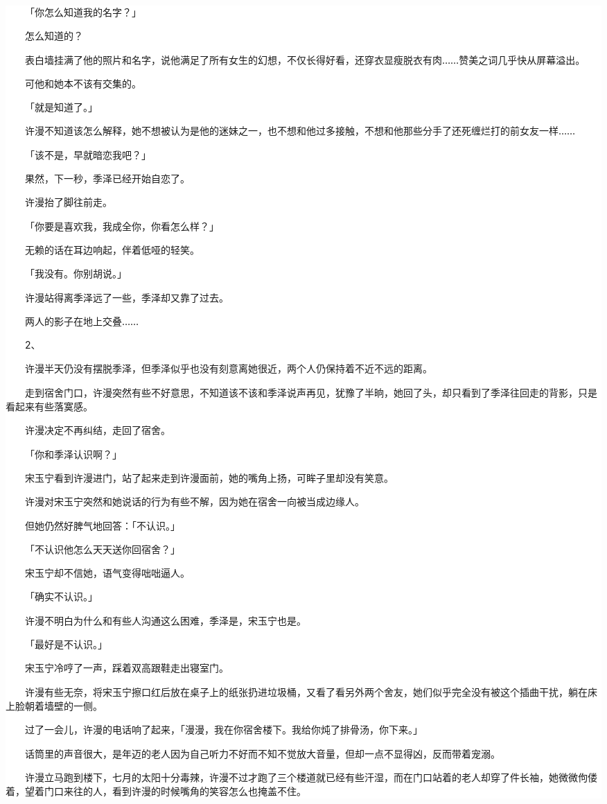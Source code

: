 &emsp;&emsp;「你怎么知道我的名字？」  
  
&emsp;&emsp;怎么知道的？  
  
&emsp;&emsp;表白墙挂满了他的照片和名字，说他满足了所有女生的幻想，不仅长得好看，还穿衣显瘦脱衣有肉……赞美之词几乎快从屏幕溢出。  
  
&emsp;&emsp;可他和她本不该有交集的。  
  
&emsp;&emsp;「就是知道了。」  
  
&emsp;&emsp;许漫不知道该怎么解释，她不想被认为是他的迷妹之一，也不想和他过多接触，不想和他那些分手了还死缠烂打的前女友一样……  
  
&emsp;&emsp;「该不是，早就暗恋我吧？」  
  
&emsp;&emsp;果然，下一秒，季泽已经开始自恋了。  
  
&emsp;&emsp;许漫抬了脚往前走。  
  
&emsp;&emsp;「你要是喜欢我，我成全你，你看怎么样？」  
  
&emsp;&emsp;无赖的话在耳边响起，伴着低哑的轻笑。  
  
&emsp;&emsp;「我没有。你别胡说。」  
  
&emsp;&emsp;许漫站得离季泽远了一些，季泽却又靠了过去。  
  
&emsp;&emsp;两人的影子在地上交叠……  
  
&emsp;&emsp;2、  
  
&emsp;&emsp;许漫半天仍没有摆脱季泽，但季泽似乎也没有刻意离她很近，两个人仍保持着不近不远的距离。  
  
&emsp;&emsp;走到宿舍门口，许漫突然有些不好意思，不知道该不该和季泽说声再见，犹豫了半晌，她回了头，却只看到了季泽往回走的背影，只是看起来有些落寞感。  
  
&emsp;&emsp;许漫决定不再纠结，走回了宿舍。  
  
&emsp;&emsp;「你和季泽认识啊？」  
  
&emsp;&emsp;宋玉宁看到许漫进门，站了起来走到许漫面前，她的嘴角上扬，可眸子里却没有笑意。  
  
&emsp;&emsp;许漫对宋玉宁突然和她说话的行为有些不解，因为她在宿舍一向被当成边缘人。  
  
&emsp;&emsp;但她仍然好脾气地回答：「不认识。」  
  
&emsp;&emsp;「不认识他怎么天天送你回宿舍？」  
  
&emsp;&emsp;宋玉宁却不信她，语气变得咄咄逼人。  
  
&emsp;&emsp;「确实不认识。」  
  
&emsp;&emsp;许漫不明白为什么和有些人沟通这么困难，季泽是，宋玉宁也是。  
  
&emsp;&emsp;「最好是不认识。」  
  
&emsp;&emsp;宋玉宁冷哼了一声，踩着双高跟鞋走出寝室门。  
  
&emsp;&emsp;许漫有些无奈，将宋玉宁擦口红后放在桌子上的纸张扔进垃圾桶，又看了看另外两个舍友，她们似乎完全没有被这个插曲干扰，躺在床上脸朝着墙壁的一侧。  
  
&emsp;&emsp;过了一会儿，许漫的电话响了起来，「漫漫，我在你宿舍楼下。我给你炖了排骨汤，你下来。」  
  
&emsp;&emsp;话筒里的声音很大，是年迈的老人因为自己听力不好而不知不觉放大音量，但却一点不显得凶，反而带着宠溺。  
  
&emsp;&emsp;许漫立马跑到楼下，七月的太阳十分毒辣，许漫不过才跑了三个楼道就已经有些汗湿，而在门口站着的老人却穿了件长袖，她微微佝偻着，望着门口来往的人，看到许漫的时候嘴角的笑容怎么也掩盖不住。  
  